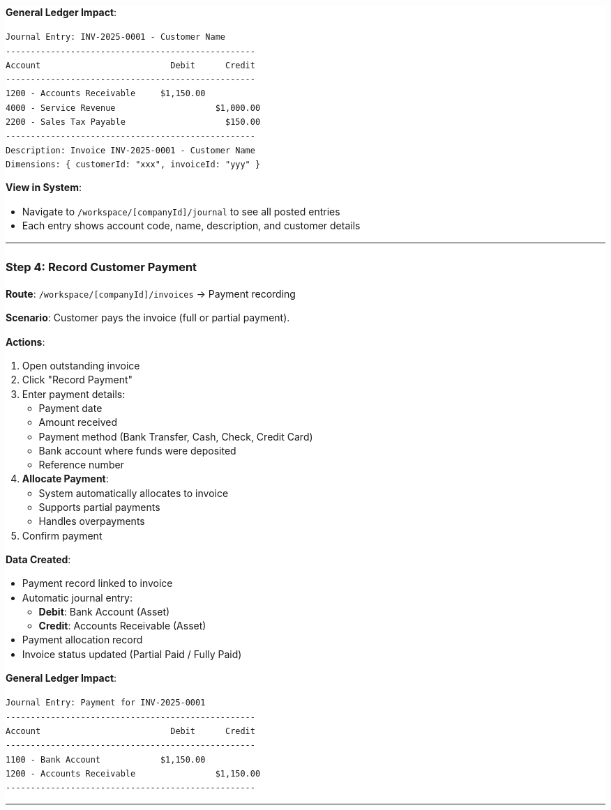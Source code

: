 **General Ledger Impact**:
```
Journal Entry: INV-2025-0001 - Customer Name
--------------------------------------------------
Account                          Debit      Credit
--------------------------------------------------
1200 - Accounts Receivable     $1,150.00
4000 - Service Revenue                    $1,000.00
2200 - Sales Tax Payable                    $150.00
--------------------------------------------------
Description: Invoice INV-2025-0001 - Customer Name
Dimensions: { customerId: "xxx", invoiceId: "yyy" }
```

**View in System**:
- Navigate to `/workspace/[companyId]/journal` to see all posted entries
- Each entry shows account code, name, description, and customer details

---

### Step 4: Record Customer Payment
**Route**: `/workspace/[companyId]/invoices` → Payment recording

**Scenario**: Customer pays the invoice (full or partial payment).

**Actions**:
1. Open outstanding invoice
2. Click "Record Payment"
3. Enter payment details:
   - Payment date
   - Amount received
   - Payment method (Bank Transfer, Cash, Check, Credit Card)
   - Bank account where funds were deposited
   - Reference number
4. **Allocate Payment**:
   - System automatically allocates to invoice
   - Supports partial payments
   - Handles overpayments
5. Confirm payment

**Data Created**:
- Payment record linked to invoice
- Automatic journal entry:
  - **Debit**: Bank Account (Asset)
  - **Credit**: Accounts Receivable (Asset)
- Payment allocation record
- Invoice status updated (Partial Paid / Fully Paid)

**General Ledger Impact**:
```
Journal Entry: Payment for INV-2025-0001
--------------------------------------------------
Account                          Debit      Credit
--------------------------------------------------
1100 - Bank Account            $1,150.00
1200 - Accounts Receivable                $1,150.00
--------------------------------------------------
```

---
